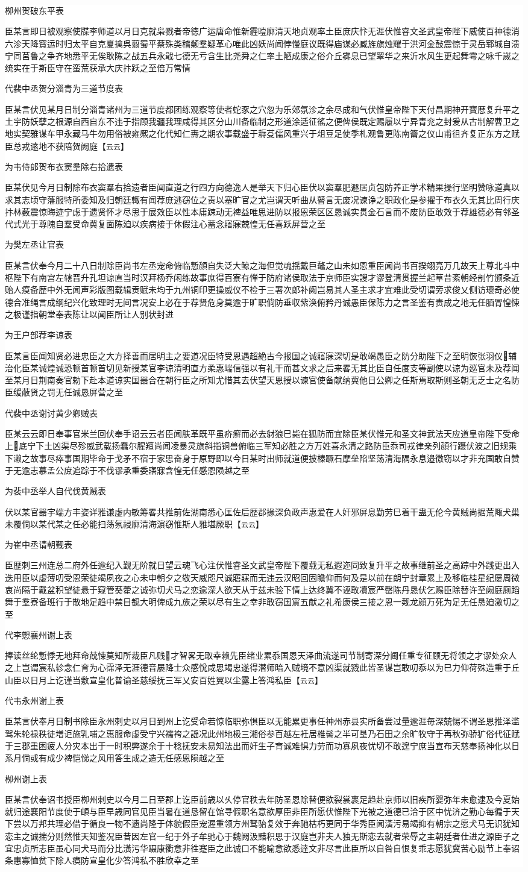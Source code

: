 栁州贺破东平表  

臣某言即日被观察使牒李师道以月日克就枭戮者帝徳广运唐命惟新霾曀廓清天地贞观率土臣庻庆忭无涯伏惟睿文圣武皇帝陛下威使百神德消六沴天降寳运时归太平自克夏擒呉翦蜀平蔡殊类稽颡羣疑革心唯此凶妖尚闻悖慢庭议既得庙谋必臧旌旗烛耀于洪河金鼔震惊于灵岳郓城自溃宁同莒鲁之争齐地悉平无俟耿陈之战五兵永戢七德无亏含生比尧舜之仁率土陋成康之俗介丘雾息已望翠华之来沂水风生更起舞雩之咏千嵗之统实在于斯臣守在蛮荒获承大庆抃跃之至倍万常情  

代裴中丞贺分淄青为三道节度表  

臣某言伏见某月日制分淄青诸州为三道节度都团练观察等使者蛇豕之穴忽为乐郊氛沴之余尽成和气伏惟皇帝陛下天付昌期神开寳厯复升平之土宇防妖孽之根源自西自东不违于指顾我疆我理咸得其区分山川备临制之形道涂适征徭之便俾侯既定赐履以宁异青兖之封爰从古制解曹卫之地实契雅谋车甲永藏马牛勿用俗被雍熈之化代知仁夀之期农事载盛于耨芟儒风重兴于俎豆足使季札观鲁更陈南籥之仪山甫徂齐复正东方之赋臣总戎逺地不获陪贺阙庭【`云云`】  

为韦侍郎贺布衣窦羣除右拾遗表  

臣某伏见今月日制除布衣窦羣右拾遗者臣闻直道之行四方向德逸人是举天下归心臣伏以窦羣肥遯居贞包防养正学术精果操行坚明赞咏道真以求其志顷守藩服特所委知及归朝廷輙有闻荐庻逃窃位之责以塞旷官之尤岂谓天听曲从瞽言无废况谏诤之职政化是参擢于布衣久无其比周行庆抃林薮震惊晦迹宁虑于遗贤怀才尽思于展效臣以性本庸踈动无裨益唯思进防以报恩荣区区恳诚实贯金石言而不废防臣敢效于荐雄德必有邻圣代式光于尊隗自羣受命冀复面陈廹以疾病接于休假注心蓄念寤寐兢惶无任喜跃屏营之至  

为樊左丞让官表  

臣某言伏奉今月二十八日制除臣尚书左丞宠命俯临慙顔自失泛大鲸之海但觉魂揺戴巨鼇之山未如恩重臣闻尚书百揆翊亮万几故天上尊北斗中枢陛下有南宫左辖晋升孔坦谅直当时汉拜杨乔闲练故事庶得百寮有惮于防府诸侯取法于京师臣实謏才谬登清贯握兰起草昔紊朝经剖竹颁条近贻人瘼备歴中外无闻声彩版图载辑贡赋未均于九州铜印更操威仪不检于三署次郎补阙岂易其人圣主求才宜难此受切谓旁求俊乂侧访瓌奇必使德合准绳言成纲纪兴化致理时无间言况安上必在于荐贤危身莫逾于旷职倘防垂収紫涣俯矜丹诚愚臣保陈力之言圣鉴有责成之地无任腼冐惶悚之极谨指朝堂奉表陈让以闻臣所让人别状封进  

为王户部荐李谅表  

臣某言臣闻知贤必进忠臣之大方择善而居明主之要道况臣特受恩遇超絶古今报国之诚寤寐深切是敢竭愚臣之防分助陛下之至明恢张羽仪辅治化臣某诚煌诚恐顿首顿首切见新授某官李谅清明直方柔惠端信强以有礼干而甚文求之后来畧无其比臣自任度支等副使以谅为廵官未及荐闻至某月日荆南奏官勅下赴本道谅实国噐合在朝行臣之所知尤惜其去伏望天恩授以谏官使备献纳冀他日公卿之任斯焉取斯则圣朝无乏士之名防臣缓蔽贤之罚无任诚恳屏营之至  

代裴中丞谢讨黄少卿贼表  

臣某云云即日奉事官米兰回伏奉手诏云云者臣闻肤革既平虽疥癣而必去豺狼巳毙在狐防而宜除臣某伏惟元和圣文神武法天应道皇帝陛下受命上底宁下土凶渠尽殄威武载扬蠢尔腥羶尚闻凌暴灵旗斜指铜兽俯临三军知必胜之方万姓喜永清之路防臣忝司戎律亲列顔行蹑伏波之旧规乘下濑之故事尽瘁事国期毕命于戈矛不宿于家思奋身于原野即以今日某时出师就道便披榛蹶石摩垒陷坚荡清海隅永息邉徼窃以才非充国敢自赞于无逾志慕孟公庻追踪于不伐谬承重委寤寐含惶无任感恩陨越之至  

为裴中丞举人自代伐黄贼表  

伏以某官噐宇端方丰姿详雅谦虚内敏筹畧共推前佐湖南悉心匡佐后歴郡掾深负政声惠爱在人奸邪屏息勤劳巳着干蛊无伦今黄贼尚据荒陬犬巢未覆倘以某代某之任必能扫荡氛祲廓清海濵窃惟斯人雅堪厥职【`云云`】  

为崔中丞请朝觐表  

臣歴刺三州连总二府外任逾纪入觐无阶就日望云魂飞心注伏惟睿圣文武皇帝陛下覆载无私遐迩同致复升平之故事继前圣之高踪中外践更出入迭用臣以虚薄叨受恩荣徒竭夙夜之心未申朝夕之敬天威咫尺诚寤寐而无违云汉昭回固瞻仰而何及是以前在朗宁封章累上及移临桂星纪屡周微衷尚隔于戴盆积望徒悬于窥管葵藿之诚弥切犬马之恋逾深人欲天从于兹未验下情上达终冀不诬敢凟宸严罄陈丹恳伏乞赐臣除替许至阙庭厠蹈舞于羣寮备班行于散地足趋中禁目覩大明俾成九族之荣以尽有生之幸非敢窃国賔五献之礼希康侯三接之恩一觌龙顔万死为足无任恳廹激切之至  

代李愬襄州谢上表  

捧读丝纶慙悸无地拜命兢悚莫知所裁臣凡贱才智畧无取幸赖先臣绪业累忝国恩天泽曲流遂司节制寄深分阃任重专征顾无将领之才谬处众人之上岂谓宸私轸念仁育为心霈泽无涯德音屡降士众感恱咸思竭忠遂得潜师暗入贼境不意凶渠就戮此皆圣谋岂敢叨忝以为巳力仰荷殊造重于丘山臣以日月上讫谨当敷宣皇化普谕圣慈绥抚三军乂安百姓翼以尘露上答鸿私臣【`云云`】  

代韦永州谢上表  

臣某言伏奉月日制书除臣永州刺史以月日到州上讫受命若惊临职弥惧臣以无能累更事任神州赤县实所备尝过量逾涯毎深兢惕不谓圣恩推泽滥驾朱轮禄秩徒増讵施乳哺之惠服命虚受宁兴襦袴之謡况此州地极三湘俗参百越左衽居椎髻之半可垦乃石田之余旷牧守于再秋弥骄犷俗代征赋于三郡重困疲人分灾本出于一时积弊遂余于十稔抚安未易知法出而奸生子育诚难惧力劳而功寡夙夜忧切不敢遑宁庶当宣布天慈奉扬神化以日系月倘或有成少裨恺悌之风用答生成之造无任感恩陨越之至  

栁州谢上表  

臣某言伏奉诏书授臣栁州刺史以今月二日至郡上讫臣前歳以乆停官秩去年防圣恩除替便欲裂裳裹足趋赴京师以旧疾所婴弥年未愈逮及今夏始就归途襄阳节度使于頔与臣早歳同官见臣当暑在道恳留在馆寻假职名意欲厚臣非臣所愿伏惟陛下光被之道德已洽于区中忧济之勤心每徧于天下尝以万邦共理必借于循良一物不遗尚隆于体貌假臣宠渥重领方州驽骀复效于奔驰枯朽更同于华秀臣闻潢污易竭抑有朝宗之愿犬马无识犹知恋主之诚揣分则然惟天知鉴况臣昔因左官一纪于外子牟驰心于魏阙汲黯积思于汉庭岂非夫人独无斯恋去就者荣辱之主朝廷者仕进之源臣子之宜忠贞所志臣虽心同犬马而分比潢污华蹑康衢意非徃蹇臣之此诚口不能喻意欲悉逹文非尽言此臣所以自咎自恨复乖志愿犹冀苦心励节上奉诏条惠寡恤贫下除人瘼防宣皇化少答鸿私不胜欣幸之至  
